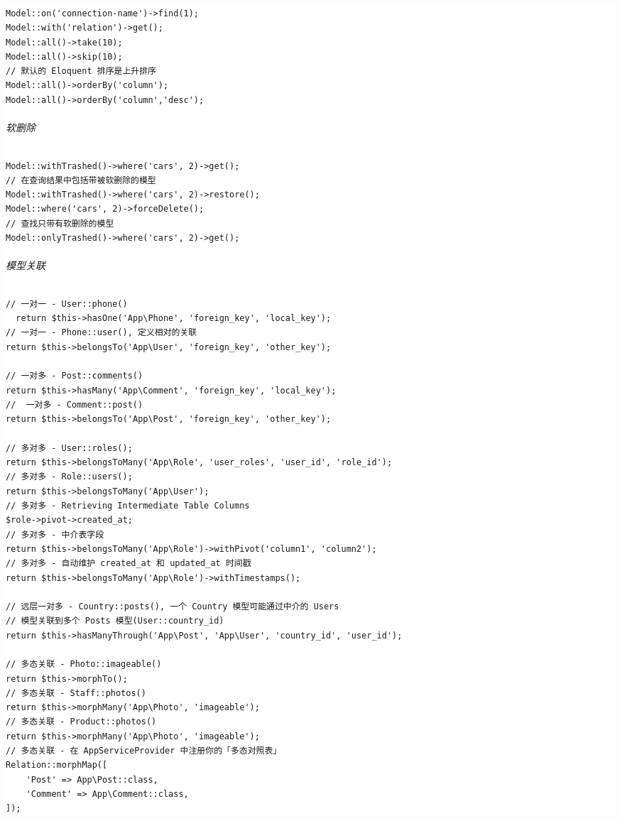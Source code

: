     Model::on('connection-name')->find(1);
    Model::with('relation')->get();
    Model::all()->take(10);
    Model::all()->skip(10);
    // 默认的 Eloquent 排序是上升排序
    Model::all()->orderBy('column');
    Model::all()->orderBy('column','desc');
                  

###### 软删除 

    Model::withTrashed()->where('cars', 2)->get();
    // 在查询结果中包括带被软删除的模型
    Model::withTrashed()->where('cars', 2)->restore();
    Model::where('cars', 2)->forceDelete();
    // 查找只带有软删除的模型
    Model::onlyTrashed()->where('cars', 2)->get();
                  

###### 模型关联

    // 一对一 - User::phone()
      return $this->hasOne('App\Phone', 'foreign_key', 'local_key');
    // 一对一 - Phone::user(), 定义相对的关联
    return $this->belongsTo('App\User', 'foreign_key', 'other_key');
    
    // 一对多 - Post::comments()
    return $this->hasMany('App\Comment', 'foreign_key', 'local_key');
    //  一对多 - Comment::post()
    return $this->belongsTo('App\Post', 'foreign_key', 'other_key');
    
    // 多对多 - User::roles();
    return $this->belongsToMany('App\Role', 'user_roles', 'user_id', 'role_id');
    // 多对多 - Role::users();
    return $this->belongsToMany('App\User');
    // 多对多 - Retrieving Intermediate Table Columns
    $role->pivot->created_at;
    // 多对多 - 中介表字段
    return $this->belongsToMany('App\Role')->withPivot('column1', 'column2');
    // 多对多 - 自动维护 created_at 和 updated_at 时间戳
    return $this->belongsToMany('App\Role')->withTimestamps();
    
    // 远层一对多 - Country::posts(), 一个 Country 模型可能通过中介的 Users
    // 模型关联到多个 Posts 模型(User::country_id)
    return $this->hasManyThrough('App\Post', 'App\User', 'country_id', 'user_id');
    
    // 多态关联 - Photo::imageable()
    return $this->morphTo();
    // 多态关联 - Staff::photos()
    return $this->morphMany('App\Photo', 'imageable');
    // 多态关联 - Product::photos()
    return $this->morphMany('App\Photo', 'imageable');
    // 多态关联 - 在 AppServiceProvider 中注册你的「多态对照表」
    Relation::morphMap([
        'Post' => App\Post::class,
        'Comment' => App\Comment::class,
    ]);
    